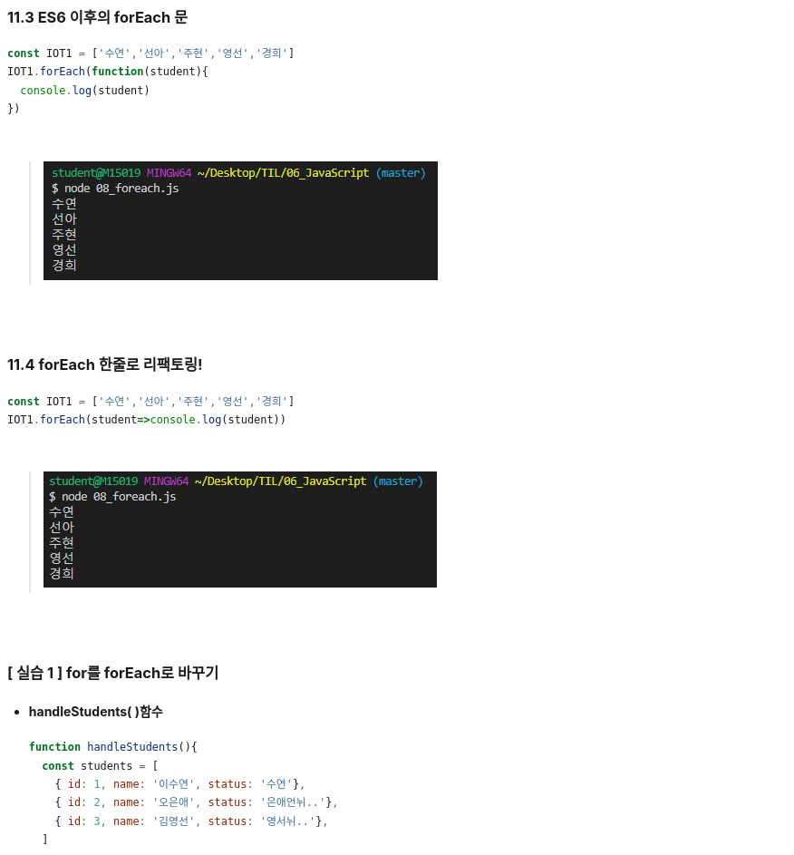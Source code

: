 ### 11.3 ES6 이후의 forEach 문

```javascript
const IOT1 = ['수연','선아','주현','영선','경희']
IOT1.forEach(function(student){
  console.log(student)
})
```

<br>

> ![1574067222266](images/1574067222266.png)

<br>

<br>

### 11.4 forEach 한줄로 리팩토링!

```javascript
const IOT1 = ['수연','선아','주현','영선','경희']
IOT1.forEach(student=>console.log(student))
```

<br>

> ![1574067557204](images/1574067557204.png)

<br>

<br>

### [ 실습 1 ] for를 forEach로 바꾸기

- #### handleStudents( )함수

  ```javascript
  function handleStudents(){
    const students = [
      { id: 1, name: '이수연', status: '수연'},
      { id: 2, name: '오은애', status: '은애언뉘..'},
      { id: 3, name: '김영선', status: '영서뉘..'},
    ]
  ```
